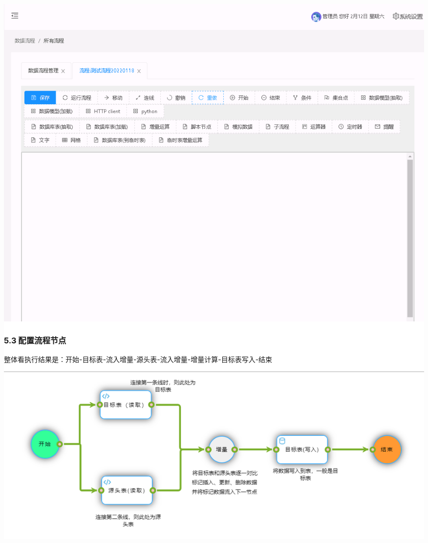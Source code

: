 ![创建数据交换流程](DTS使用手册.assets/gif2022-2-12-11-41-20.gif)

### 5.3  配置流程节点

整体看执行结果是：开始-目标表-流入增量-源头表-流入增量-增量计算-目标表写入-结束

![建立流程后配置每一项节点](DTS使用手册.assets/image-20220214140541545.png)
